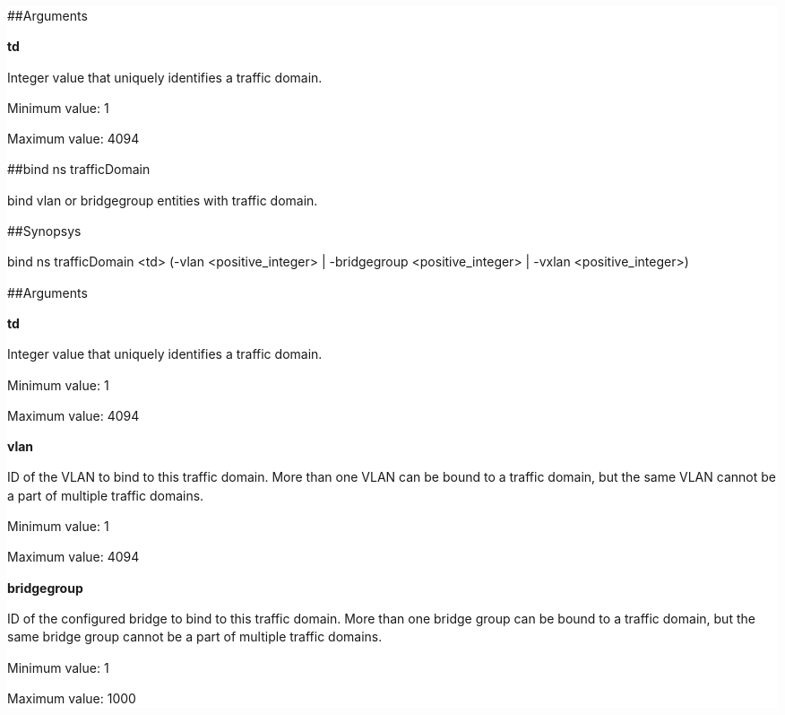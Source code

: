 
##Arguments



<b>td</b>

Integer value that uniquely identifies a traffic domain.

Minimum value: 1

Maximum value: 4094







##bind ns trafficDomain



bind vlan or bridgegroup entities with traffic domain.





##Synopsys



bind ns trafficDomain &lt;td> (-vlan &lt;positive_integer> | -bridgegroup &lt;positive_integer> | -vxlan &lt;positive_integer>)





##Arguments



<b>td</b>

Integer value that uniquely identifies a traffic domain.

Minimum value: 1

Maximum value: 4094



<b>vlan</b>

ID of the VLAN to bind to this traffic domain. More than one VLAN can be bound to a traffic domain, but the same VLAN cannot be a part of multiple traffic domains.

Minimum value: 1

Maximum value: 4094



<b>bridgegroup</b>

ID of the configured bridge to bind to this traffic domain. More than one bridge group can be bound to a traffic domain, but the same bridge group cannot be a part of multiple traffic domains.

Minimum value: 1

Maximum value: 1000
